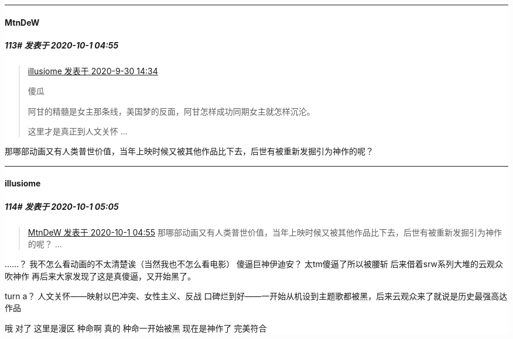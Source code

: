 


-----

####  MtnDeW  
##### 113#       发表于 2020-10-1 04:55



<blockquote><a href="httphttps://bbs.saraba1st.com/2b/forum.php?mod=redirect&amp;goto=findpost&amp;pid=48915971&amp;ptid=1962563" target="_blank">illusiome 发表于 2020-9-30 14:34</a>

傻瓜

阿甘的精髓是女主那条线，美国梦的反面，阿甘怎样成功同期女主就怎样沉沦。

这里才是真正到人文关怀 ...</blockquote>
那哪部动画又有人类普世价值，当年上映时候又被其他作品比下去，后世有被重新发掘引为神作的呢？







-----

####  illusiome  
##### 114#       发表于 2020-10-1 05:05



<blockquote><a href="httphttps://bbs.saraba1st.com/2b/forum.php?mod=redirect&amp;goto=findpost&amp;pid=48916001&amp;ptid=1962563" target="_blank">MtnDeW 发表于 2020-10-1 04:55</a>
那哪部动画又有人类普世价值，当年上映时候又被其他作品比下去，后世有被重新发掘引为神作的呢？ ...</blockquote>
……？
我不怎么看动画的不太清楚诶（当然我也不怎么看电影）
傻逼巨神伊迪安？
太tm傻逼了所以被腰斩
后来借着srw系列大堆的云观众吹神作
再后来大家发现了这是真傻逼，又开始黑了。

turn a？
人文关怀——映射以巴冲突、女性主义、反战
口碑烂到好——一开始从机设到主题歌都被黑，后来云观众来了就说是历史最强高达作品


哦
对了
这里是漫区
种命啊
真的
种命一开始被黑
现在是神作了
完美符合






